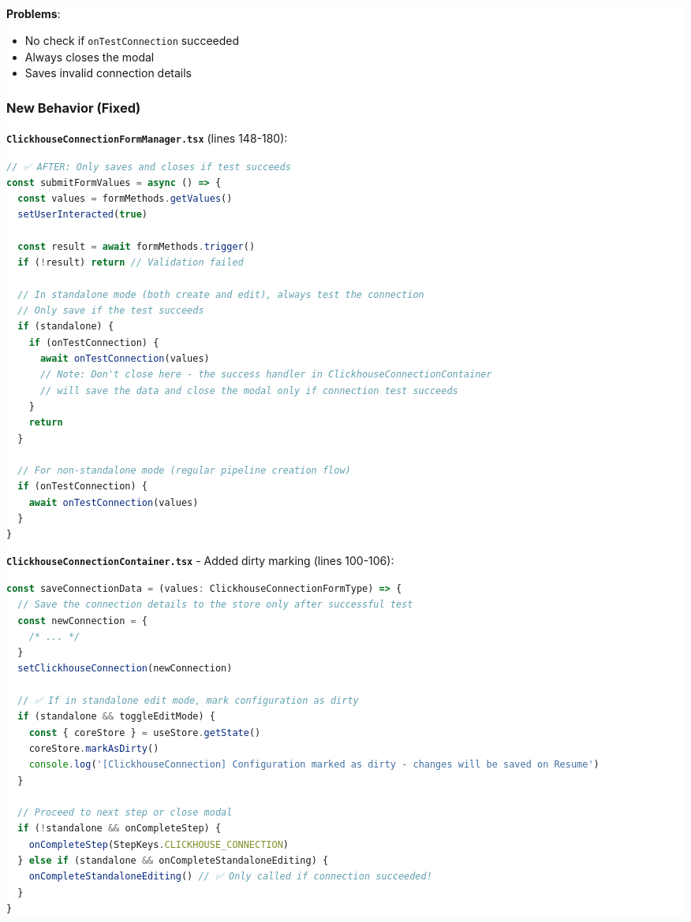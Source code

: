 **Problems**:

- No check if `onTestConnection` succeeded
- Always closes the modal
- Saves invalid connection details

### New Behavior (Fixed)

**`ClickhouseConnectionFormManager.tsx`** (lines 148-180):

```typescript
// ✅ AFTER: Only saves and closes if test succeeds
const submitFormValues = async () => {
  const values = formMethods.getValues()
  setUserInteracted(true)

  const result = await formMethods.trigger()
  if (!result) return // Validation failed

  // In standalone mode (both create and edit), always test the connection
  // Only save if the test succeeds
  if (standalone) {
    if (onTestConnection) {
      await onTestConnection(values)
      // Note: Don't close here - the success handler in ClickhouseConnectionContainer
      // will save the data and close the modal only if connection test succeeds
    }
    return
  }

  // For non-standalone mode (regular pipeline creation flow)
  if (onTestConnection) {
    await onTestConnection(values)
  }
}
```

**`ClickhouseConnectionContainer.tsx`** - Added dirty marking (lines 100-106):

```typescript
const saveConnectionData = (values: ClickhouseConnectionFormType) => {
  // Save the connection details to the store only after successful test
  const newConnection = {
    /* ... */
  }
  setClickhouseConnection(newConnection)

  // ✅ If in standalone edit mode, mark configuration as dirty
  if (standalone && toggleEditMode) {
    const { coreStore } = useStore.getState()
    coreStore.markAsDirty()
    console.log('[ClickhouseConnection] Configuration marked as dirty - changes will be saved on Resume')
  }

  // Proceed to next step or close modal
  if (!standalone && onCompleteStep) {
    onCompleteStep(StepKeys.CLICKHOUSE_CONNECTION)
  } else if (standalone && onCompleteStandaloneEditing) {
    onCompleteStandaloneEditing() // ✅ Only called if connection succeeded!
  }
}
```
